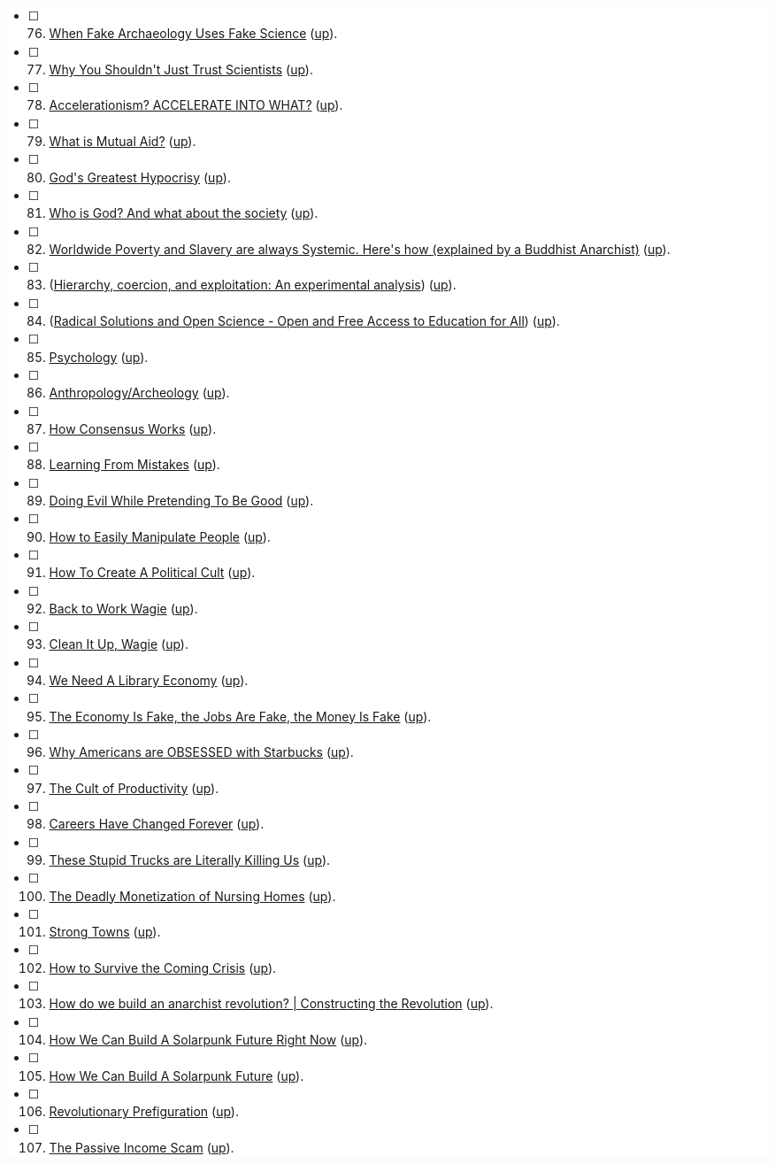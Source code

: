 - [ ] 76. [When Fake Archaeology Uses Fake Science](https://www.youtube.com/watch?v=j0OMxE_D1pE) ([up](#modern-software-engineering)).
- [ ] 77. [Why You Shouldn't Just Trust Scientists](https://www.youtube.com/watch?v=eremXNBZUUs) ([up](#modern-software-engineering)).
- [ ] 78. [Accelerationism? ACCELERATE INTO WHAT?](https://www.youtube.com/watch?v=shLxYGSBJi8) ([up](#modern-software-engineering)).
- [ ] 79. [What is Mutual Aid?](https://www.youtube.com/watch?v=LlF-ZvRHa2o) ([up](#modern-software-engineering)).
- [ ] 80. [God's Greatest Hypocrisy](https://www.youtube.com/watch?v=dG4r6Z3HcK8) ([up](#modern-software-engineering)).
- [ ] 81. [Who is God? And what about the society](https://www.youtube.com/watch?v=GZ8egEp_PxM) ([up](#modern-software-engineering)).
- [ ] 82. [Worldwide Poverty and Slavery are always Systemic. Here's how (explained by a Buddhist Anarchist)](https://www.youtube.com/watch?v=-VipugjZk20) ([up](#modern-software-engineering)).
- [ ] 83. ([Hierarchy, coercion, and exploitation: An experimental analysis](https://shs.hal.science/halshs-01098753/document)) ([up](#modern-software-engineering)).
- [ ] 84. ([Radical Solutions and Open Science - Open and Free Access to Education for All](https://link.springer.com/book/10.1007/978-981-15-4276-3)) ([up](#modern-software-engineering)).
- [ ] 85. [Psychology](https://www.youtube.com/playlist?list=PLybg94GvOJ9Hbvjsj-mqGNeezm67GgPv2) ([up](#modern-software-engineering)).
- [ ] 86. [Anthropology/Archeology](https://www.youtube.com/playlist?list=PLybg94GvOJ9FOXICYpeSXp8vqxAUwimvg) ([up](#modern-software-engineering)).
- [ ] 87. [How Consensus Works](https://www.youtube.com/watch?v=ZX0ajdSMv1U) ([up](#modern-software-engineering)).
- [ ] 88. [Learning From Mistakes](https://www.youtube.com/watch?v=SEyph0DgXMU) ([up](#modern-software-engineering)).
- [ ] 89. [Doing Evil While Pretending To Be Good](https://www.youtube.com/watch?v=C-O9-_CR3zQ) ([up](#modern-software-engineering)).
- [ ] 90. [How to Easily Manipulate People](https://www.youtube.com/watch?v=SlxnfQLpF3I) ([up](#modern-software-engineering)).
- [ ] 91. [How To Create A Political Cult](https://www.youtube.com/watch?v=FCzWYB_8YY4) ([up](#modern-software-engineering)).
- [ ] 92. [Back to Work Wagie](https://www.youtube.com/watch?v=4JsgrXyBZO0) ([up](#modern-software-engineering)).
- [ ] 93. [Clean It Up, Wagie](https://www.youtube.com/watch?v=xHJrBdr6UNc) ([up](#modern-software-engineering)).
- [ ] 94. [We Need A Library Economy](https://www.youtube.com/watch?v=NOYa3YzVtyk) ([up](#modern-software-engineering)).
- [ ] 95. [The Economy Is Fake, the Jobs Are Fake, the Money Is Fake](https://www.youtube.com/watch?v=9lDTdLQnSQo) ([up](#modern-software-engineering)).
- [ ] 96. [Why Americans are OBSESSED with Starbucks](https://www.youtube.com/watch?v=wUkuTBcbUYE) ([up](#modern-software-engineering)).
- [ ] 97. [The Cult of Productivity](https://www.youtube.com/watch?v=cTMTZ7PAMYE) ([up](#modern-software-engineering)).
- [ ] 98. [Careers Have Changed Forever](https://www.youtube.com/watch?v=gs8mBQkdQ8Q) ([up](#modern-software-engineering)).
- [ ] 99. [These Stupid Trucks are Literally Killing Us](https://www.youtube.com/watch?v=jN7mSXMruEo) ([up](#modern-software-engineering)).
- [ ] 100. [The Deadly Monetization of Nursing Homes](https://www.youtube.com/watch?v=R0ko-9PS05E) ([up](#modern-software-engineering)).
- [ ] 101. [Strong Towns](https://www.youtube.com/playlist?list=PLJp5q-R0lZ0_FCUbeVWK6OGLN69ehUTVa) ([up](#modern-software-engineering)).
- [ ] 102. [How to Survive the Coming Crisis](https://www.youtube.com/watch?v=q9xW6S5v6s4) ([up](#modern-software-engineering)).
- [ ] 103. [How do we build an anarchist revolution? | Constructing the Revolution](https://www.youtube.com/watch?v=W9K6ISx8QEQ) ([up](#modern-software-engineering)).
- [ ] 104. [How We Can Build A Solarpunk Future Right Now](https://www.youtube.com/watch?v=twGcjDnOb_U) ([up](#modern-software-engineering)).
- [ ] 105. [How We Can Build A Solarpunk Future](https://www.youtube.com/watch?v=Rz51PkJy2c0) ([up](#modern-software-engineering)).
- [ ] 106. [Revolutionary Prefiguration](https://www.youtube.com/watch?v=DzmLhpxSxH4) ([up](#modern-software-engineering)).
- [ ] 107. [The Passive Income Scam](https://www.youtube.com/watch?v=AqZbO8Ojhmw) ([up](#modern-software-engineering)).